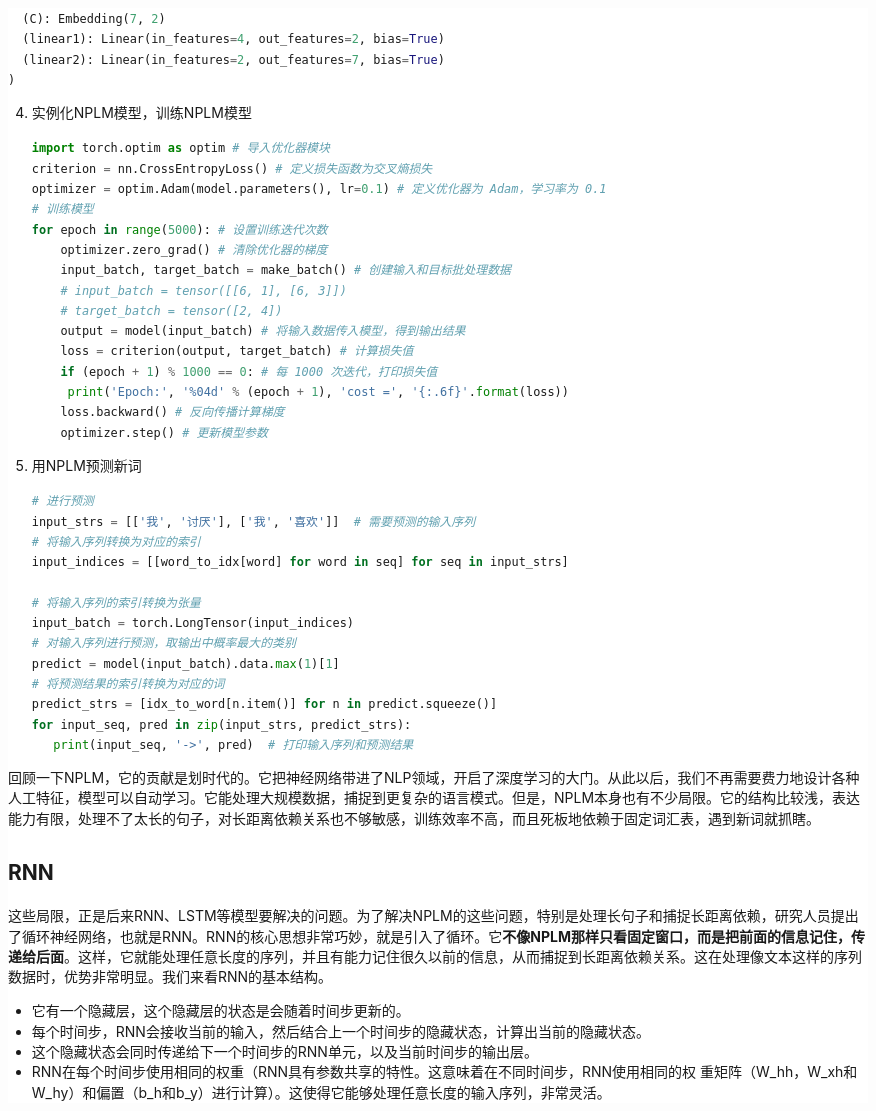    ```py
     (C): Embedding(7, 2)
     (linear1): Linear(in_features=4, out_features=2, bias=True)
     (linear2): Linear(in_features=2, out_features=7, bias=True)
   )
   ```

4. 实例化NPLM模型，训练NPLM模型

   ```py
   import torch.optim as optim # 导入优化器模块
   criterion = nn.CrossEntropyLoss() # 定义损失函数为交叉熵损失
   optimizer = optim.Adam(model.parameters(), lr=0.1) # 定义优化器为 Adam，学习率为 0.1
   # 训练模型
   for epoch in range(5000): # 设置训练迭代次数
       optimizer.zero_grad() # 清除优化器的梯度
       input_batch, target_batch = make_batch() # 创建输入和目标批处理数据
       # input_batch = tensor([[6, 1], [6, 3]])   
       # target_batch = tensor([2, 4])
       output = model(input_batch) # 将输入数据传入模型，得到输出结果
       loss = criterion(output, target_batch) # 计算损失值
       if (epoch + 1) % 1000 == 0: # 每 1000 次迭代，打印损失值
        print('Epoch:', '%04d' % (epoch + 1), 'cost =', '{:.6f}'.format(loss))
       loss.backward() # 反向传播计算梯度
       optimizer.step() # 更新模型参数
   ```

5. 用NPLM预测新词

   ```py
   # 进行预测
   input_strs = [['我', '讨厌'], ['我', '喜欢']]  # 需要预测的输入序列
   # 将输入序列转换为对应的索引
   input_indices = [[word_to_idx[word] for word in seq] for seq in input_strs]
   
   # 将输入序列的索引转换为张量
   input_batch = torch.LongTensor(input_indices) 
   # 对输入序列进行预测，取输出中概率最大的类别
   predict = model(input_batch).data.max(1)[1]  
   # 将预测结果的索引转换为对应的词
   predict_strs = [idx_to_word[n.item()] for n in predict.squeeze()]  
   for input_seq, pred in zip(input_strs, predict_strs):
      print(input_seq, '->', pred)  # 打印输入序列和预测结果
   ```

回顾一下NPLM，它的贡献是划时代的。它把神经网络带进了NLP领域，开启了深度学习的大门。从此以后，我们不再需要费力地设计各种人工特征，模型可以自动学习。它能处理大规模数据，捕捉到更复杂的语言模式。但是，NPLM本身也有不少局限。它的结构比较浅，表达能力有限，处理不了太长的句子，对长距离依赖关系也不够敏感，训练效率不高，而且死板地依赖于固定词汇表，遇到新词就抓瞎。

## RNN

这些局限，正是后来RNN、LSTM等模型要解决的问题。为了解决NPLM的这些问题，特别是处理长句子和捕捉长距离依赖，研究人员提出了循环神经网络，也就是RNN。RNN的核心思想非常巧妙，就是引入了循环。它**不像NPLM那样只看固定窗口，而是把前面的信息记住，传递给后面**。这样，它就能处理任意长度的序列，并且有能力记住很久以前的信息，从而捕捉到长距离依赖关系。这在处理像文本这样的序列数据时，优势非常明显。我们来看RNN的基本结构。

- 它有一个隐藏层，这个隐藏层的状态是会随着时间步更新的。
- 每个时间步，RNN会接收当前的输入，然后结合上一个时间步的隐藏状态，计算出当前的隐藏状态。
- 这个隐藏状态会同时传递给下一个时间步的RNN单元，以及当前时间步的输出层。
- RNN在每个时间步使用相同的权重（RNN具有参数共享的特性。这意味着在不同时间步，RNN使用相同的权
  重矩阵（W_hh，W_xh和W_hy）和偏置（b_h和b_y）进行计算）。这使得它能够处理任意长度的输入序列，非常灵活。

